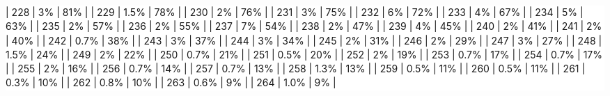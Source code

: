 | 228 | 3% | 81% |
| 229 | 1.5% | 78% |
| 230 | 2% | 76% |
| 231 | 3% | 75% |
| 232 | 6% | 72% |
| 233 | 4% | 67% |
| 234 | 5% | 63% |
| 235 | 2% | 57% |
| 236 | 2% | 55% |
| 237 | 7% | 54% |
| 238 | 2% | 47% |
| 239 | 4% | 45% |
| 240 | 2% | 41% |
| 241 | 2% | 40% |
| 242 | 0.7% | 38% |
| 243 | 3% | 37% |
| 244 | 3% | 34% |
| 245 | 2% | 31% |
| 246 | 2% | 29% |
| 247 | 3% | 27% |
| 248 | 1.5% | 24% |
| 249 | 2% | 22% |
| 250 | 0.7% | 21% |
| 251 | 0.5% | 20% |
| 252 | 2% | 19% |
| 253 | 0.7% | 17% |
| 254 | 0.7% | 17% |
| 255 | 2% | 16% |
| 256 | 0.7% | 14% |
| 257 | 0.7% | 13% |
| 258 | 1.3% | 13% |
| 259 | 0.5% | 11% |
| 260 | 0.5% | 11% |
| 261 | 0.3% | 10% |
| 262 | 0.8% | 10% |
| 263 | 0.6% | 9% |
| 264 | 1.0% | 9% |